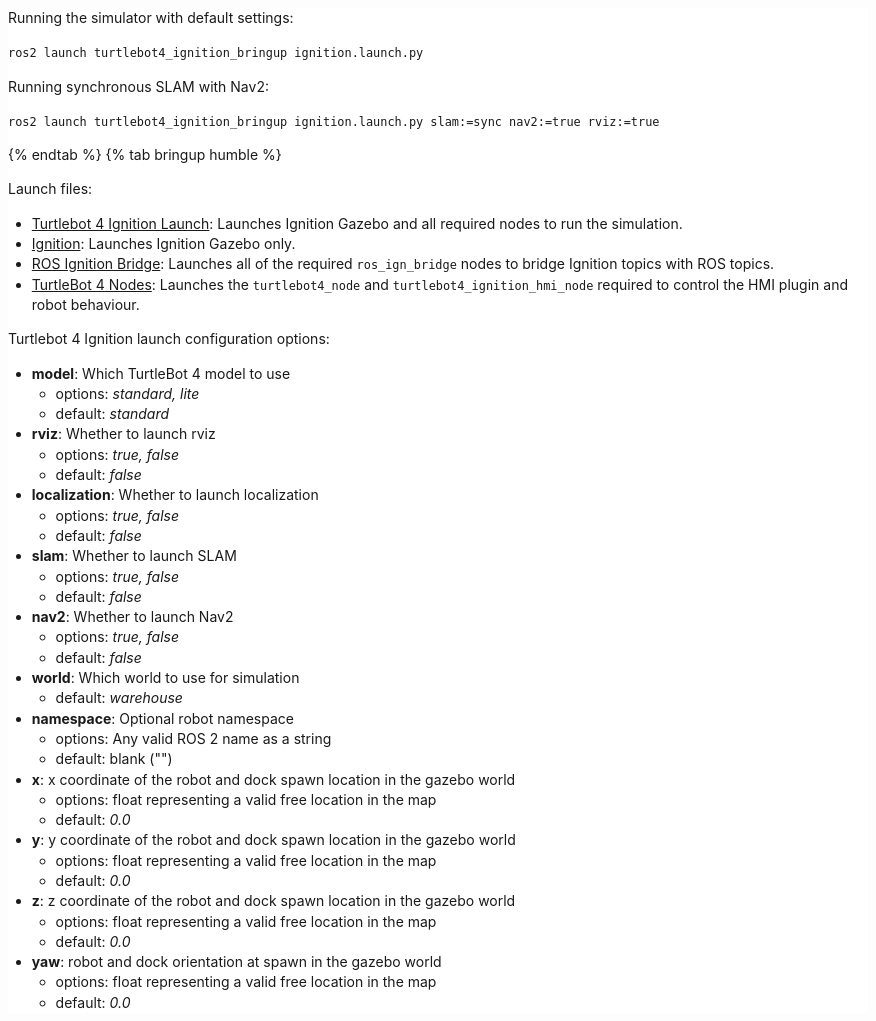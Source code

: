 Running the simulator with default settings:
```bash
ros2 launch turtlebot4_ignition_bringup ignition.launch.py
```

Running synchronous SLAM with Nav2:
```bash
ros2 launch turtlebot4_ignition_bringup ignition.launch.py slam:=sync nav2:=true rviz:=true
```

{% endtab %}
{% tab bringup humble %}

Launch files:

* [Turtlebot 4 Ignition Launch](https://github.com/turtlebot/turtlebot4_simulator/blob/humble/turtlebot4_ignition_bringup/launch/turtlebot4_ignition.launch.py): Launches Ignition Gazebo and all required nodes to run the simulation.
* [Ignition](https://github.com/turtlebot/turtlebot4_simulator/blob/humble/turtlebot4_ignition_bringup/launch/ignition.launch.py): Launches Ignition Gazebo only.
* [ROS Ignition Bridge](https://github.com/turtlebot/turtlebot4_simulator/blob/humble/turtlebot4_ignition_bringup/launch/ros_ign_bridge.launch.py): Launches all of the required `ros_ign_bridge` nodes to bridge Ignition topics with ROS topics.
* [TurtleBot 4 Nodes](https://github.com/turtlebot/turtlebot4_simulator/blob/humble/turtlebot4_ignition_bringup/launch/turtlebot4_nodes.launch.py): Launches the `turtlebot4_node` and `turtlebot4_ignition_hmi_node` required to control the HMI plugin and robot behaviour.

Turtlebot 4 Ignition launch configuration options:

- **model**: Which TurtleBot 4 model to use
    - options: *standard, lite*
    - default: *standard*
- **rviz**: Whether to launch rviz
    - options: *true, false*
    - default: *false*
- **localization**: Whether to launch localization
    - options: *true, false*
    - default: *false*
- **slam**: Whether to launch SLAM
    - options: *true, false*
    - default: *false*
- **nav2**: Whether to launch Nav2
    - options: *true, false*
    - default: *false*
- **world**: Which world to use for simulation
    - default: *warehouse*
- **namespace**: Optional robot namespace
  - options: Any valid ROS 2 name as a string
  - default: blank ("")
- **x**: x coordinate of the robot and dock spawn location in the gazebo world
  - options: float representing a valid free location in the map
  - default: *0.0*
- **y**: y coordinate of the robot and dock spawn location in the gazebo world
  - options: float representing a valid free location in the map
  - default: *0.0*
- **z**: z coordinate of the robot and dock spawn location in the gazebo world
  - options: float representing a valid free location in the map
  - default: *0.0*
- **yaw**: robot and dock orientation at spawn in the gazebo world
  - options: float representing a valid free location in the map
  - default: *0.0*
